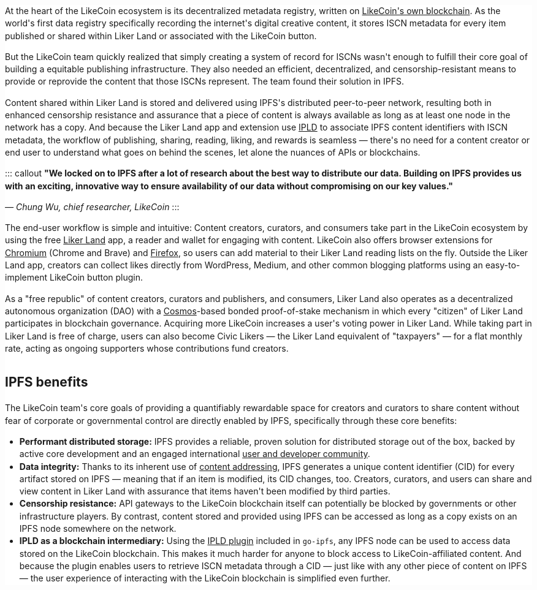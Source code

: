 At the heart of the LikeCoin ecosystem is its decentralized metadata registry, written on [LikeCoin's own blockchain](https://github.com/likecoin/likecoin-chain). As the world's first data registry specifically recording the internet's digital creative content, it stores ISCN metadata for every item published or shared within Liker Land or associated with the LikeCoin button.

But the LikeCoin team quickly realized that simply creating a system of record for ISCNs wasn't enough to fulfill their core goal of building a equitable publishing infrastructure. They also needed an efficient, decentralized, and censorship-resistant means to provide or reprovide the content that those ISCNs represent. The team found their solution in IPFS.

Content shared within Liker Land is stored and delivered using IPFS's distributed peer-to-peer network, resulting both in enhanced censorship resistance and assurance that a piece of content is always available as long as at least one node in the network has a copy. And because the Liker Land app and extension use [IPLD](https://ipld.io/) to associate IPFS content identifiers with ISCN metadata, the workflow of publishing, sharing, reading, liking, and rewards is seamless — there's no need for a content creator or end user to understand what goes on behind the scenes, let alone the nuances of APIs or blockchains.

::: callout
**"We locked on to IPFS after a lot of research about the best way to distribute our data. Building on IPFS provides us with an exciting, innovative way to ensure availability of our data without compromising on our key values."**

_&mdash; Chung Wu, chief researcher, LikeCoin_
:::

The end-user workflow is simple and intuitive: Content creators, curators, and consumers take part in the LikeCoin ecosystem by using the free [Liker Land](https://liker.land/getapp) app, a reader and wallet for engaging with content. LikeCoin also offers browser extensions for [Chromium](https://chrome.google.com/webstore/detail/liker-land/cjjcemdmkddjbofomfgjedpiifpgkjhe?hl=en) (Chrome and Brave) and [Firefox](https://addons.mozilla.org/en-US/firefox/addon/liker-land/?src=search), so users can add material to their Liker Land reading lists on the fly. Outside the Liker Land app, creators can collect likes directly from WordPress, Medium, and other common blogging platforms using an easy-to-implement LikeCoin button plugin.

As a "free republic" of content creators, curators and publishers, and consumers, Liker Land also operates as a decentralized autonomous organization (DAO) with a [Cosmos](https://cosmos.network/)-based bonded proof-of-stake mechanism in which every "citizen" of Liker Land participates in blockchain governance. Acquiring more LikeCoin increases a user's voting power in Liker Land. While taking part in Liker Land is free of charge, users can also become Civic Likers — the Liker Land equivalent of "taxpayers" — for a flat monthly rate, acting as ongoing supporters whose contributions fund creators.

## IPFS benefits

The LikeCoin team's core goals of providing a quantifiably rewardable space for creators and curators to share content without fear of corporate or governmental control are directly enabled by IPFS, specifically through these core benefits:

- **Performant distributed storage:** IPFS provides a reliable, proven solution for distributed storage out of the box, backed by active core development and an engaged international [user and developer community](/community/).
- **Data integrity:** Thanks to its inherent use of [content addressing](https://docs.ipfs.io/concepts/content-addressing/), IPFS generates a unique content identifier (CID) for every artifact stored on IPFS — meaning that if an item is modified, its CID changes, too. Creators, curators, and users can share and view content in Liker Land with assurance that items haven't been modified by third parties.
- **Censorship resistance:** API gateways to the LikeCoin blockchain itself can potentially be blocked by governments or other infrastructure players. By contrast, content stored and provided using IPFS can be accessed as long as a copy exists on an IPFS node somewhere on the network.
- **IPLD as a blockchain intermediary:** Using the [IPLD plugin](https://github.com/ipfs/go-ipfs/tree/master/plugin) included in `go-ipfs`, any IPFS node can be used to access data stored on the LikeCoin blockchain. This makes it much harder for anyone to block access to LikeCoin-affiliated content. And because the plugin enables users to retrieve ISCN metadata through a CID — just like with any other piece of content on IPFS — the user experience of interacting with the LikeCoin blockchain is simplified even further.
